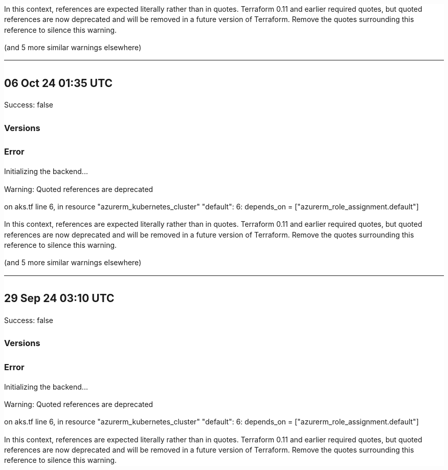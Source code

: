 In this context, references are expected literally rather than in quotes.
Terraform 0.11 and earlier required quotes, but quoted references are now
deprecated and will be removed in a future version of Terraform. Remove the
quotes surrounding this reference to silence this warning.

(and 5 more similar warnings elsewhere)

---

## 06 Oct 24 01:35 UTC

Success: false

### Versions



### Error

Initializing the backend...

Warning: Quoted references are deprecated

  on aks.tf line 6, in resource "azurerm_kubernetes_cluster" "default":
   6:   depends_on          = ["azurerm_role_assignment.default"]

In this context, references are expected literally rather than in quotes.
Terraform 0.11 and earlier required quotes, but quoted references are now
deprecated and will be removed in a future version of Terraform. Remove the
quotes surrounding this reference to silence this warning.

(and 5 more similar warnings elsewhere)

---

## 29 Sep 24 03:10 UTC

Success: false

### Versions



### Error

Initializing the backend...

Warning: Quoted references are deprecated

  on aks.tf line 6, in resource "azurerm_kubernetes_cluster" "default":
   6:   depends_on          = ["azurerm_role_assignment.default"]

In this context, references are expected literally rather than in quotes.
Terraform 0.11 and earlier required quotes, but quoted references are now
deprecated and will be removed in a future version of Terraform. Remove the
quotes surrounding this reference to silence this warning.
